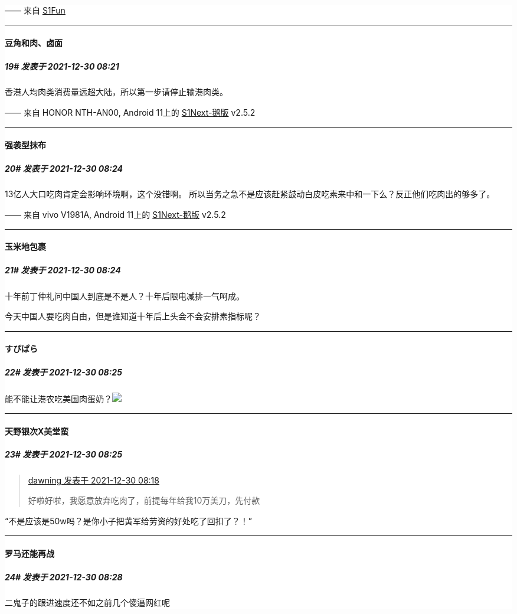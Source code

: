 —— 来自 [S1Fun](https://s1fun.koalcat.com)

*****

####  豆角和肉、卤面  
##### 19#       发表于 2021-12-30 08:21

香港人均肉类消费量远超大陆，所以第一步请停止输港肉类。

—— 来自 HONOR NTH-AN00, Android 11上的 [S1Next-鹅版](https://github.com/ykrank/S1-Next/releases) v2.5.2

*****

####  强袭型抹布  
##### 20#       发表于 2021-12-30 08:24

13亿人大口吃肉肯定会影响环境啊，这个没错啊。
所以当务之急不是应该赶紧鼓动白皮吃素来中和一下么？反正他们吃肉出的够多了。

—— 来自 vivo V1981A, Android 11上的 [S1Next-鹅版](https://github.com/ykrank/S1-Next/releases) v2.5.2

*****

####  玉米地包裹  
##### 21#       发表于 2021-12-30 08:24

十年前丁仲礼问中国人到底是不是人？十年后限电减排一气呵成。

今天中国人要吃肉自由，但是谁知道十年后上头会不会安排素指标呢？

*****

####  すぴぱら  
##### 22#       发表于 2021-12-30 08:25

能不能让港农吃美国肉蛋奶？<img src="https://static.saraba1st.com/image/smiley/face2017/067.png" referrerpolicy="no-referrer">

*****

####  天野银次X美堂蛮  
##### 23#       发表于 2021-12-30 08:25

<blockquote><a href="httphttps://bbs.saraba1st.com/2b/forum.php?mod=redirect&amp;goto=findpost&amp;pid=54096353&amp;ptid=2044806" target="_blank">dawning 发表于 2021-12-30 08:18</a>

好啦好啦，我愿意放弃吃肉了，前提每年给我10万美刀，先付款</blockquote>
“不是应该是50w吗？是你小子把黄军给劳资的好处吃了回扣了？！”

*****

####  罗马还能再战  
##### 24#       发表于 2021-12-30 08:28

二鬼子的跟进速度还不如之前几个傻逼网红呢

